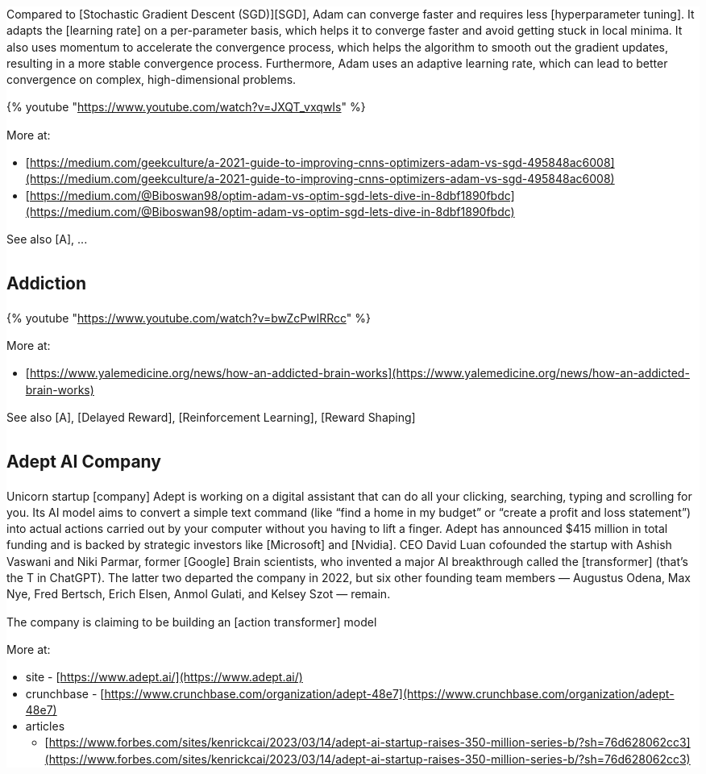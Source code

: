  Compared to [Stochastic Gradient Descent (SGD)][SGD], Adam can converge faster and requires less [hyperparameter tuning]. It adapts the [learning rate] on a per-parameter basis, which helps it to converge faster and avoid getting stuck in local minima. It also uses momentum to accelerate the convergence process, which helps the algorithm to smooth out the gradient updates, resulting in a more stable convergence process. Furthermore, Adam uses an adaptive learning rate, which can lead to better convergence on complex, high-dimensional problems.

 {% youtube "https://www.youtube.com/watch?v=JXQT_vxqwIs" %}

 More at:

  * [https://medium.com/geekculture/a-2021-guide-to-improving-cnns-optimizers-adam-vs-sgd-495848ac6008](https://medium.com/geekculture/a-2021-guide-to-improving-cnns-optimizers-adam-vs-sgd-495848ac6008)
  * [https://medium.com/@Biboswan98/optim-adam-vs-optim-sgd-lets-dive-in-8dbf1890fbdc](https://medium.com/@Biboswan98/optim-adam-vs-optim-sgd-lets-dive-in-8dbf1890fbdc)

 See also [A], ...


## Addiction

 {% youtube "https://www.youtube.com/watch?v=bwZcPwlRRcc" %}

 More at:

  * [https://www.yalemedicine.org/news/how-an-addicted-brain-works](https://www.yalemedicine.org/news/how-an-addicted-brain-works)

  See also [A], [Delayed Reward], [Reinforcement Learning], [Reward Shaping]


## Adept AI Company

 Unicorn startup [company] Adept is working on a digital assistant that can do all your clicking, searching, typing and scrolling for you. Its AI model aims to convert a simple text command (like “find a home in my budget” or “create a profit and loss statement”) into actual actions carried out by your computer without you having to lift a finger. Adept has announced $415 million in total funding and is backed by strategic investors like [Microsoft] and [Nvidia]. CEO David Luan cofounded the startup with Ashish Vaswani and Niki Parmar, former [Google] Brain scientists, who invented a major AI breakthrough called the [transformer] (that’s the T in ChatGPT). The latter two departed the company in 2022, but six other founding team members — Augustus Odena, Max Nye, Fred Bertsch, Erich Elsen, Anmol Gulati, and Kelsey Szot — remain.

 The company is claiming to be building an [action transformer] model

 More at:

  * site - [https://www.adept.ai/](https://www.adept.ai/)
  * crunchbase - [https://www.crunchbase.com/organization/adept-48e7](https://www.crunchbase.com/organization/adept-48e7)
  * articles
    * [https://www.forbes.com/sites/kenrickcai/2023/03/14/adept-ai-startup-raises-350-million-series-b/?sh=76d628062cc3](https://www.forbes.com/sites/kenrickcai/2023/03/14/adept-ai-startup-raises-350-million-series-b/?sh=76d628062cc3)
